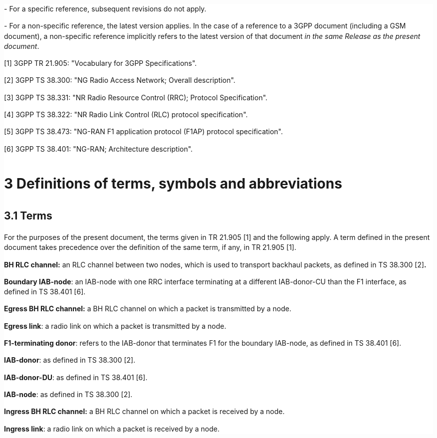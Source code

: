\- For a specific reference, subsequent revisions do not apply.

\- For a non-specific reference, the latest version applies. In the case
of a reference to a 3GPP document (including a GSM document), a
non-specific reference implicitly refers to the latest version of that
document *in the same Release as the present document*.

\[1\] 3GPP TR 21.905: \"Vocabulary for 3GPP Specifications\".

\[2\] 3GPP TS 38.300: \"NG Radio Access Network; Overall description\".

\[3\] 3GPP TS 38.331: \"NR Radio Resource Control (RRC); Protocol
Specification\".

\[4\] 3GPP TS 38.322: \"NR Radio Link Control (RLC) protocol
specification\".

\[5\] 3GPP TS 38.473: \"NG-RAN F1 application protocol (F1AP) protocol
specification\".

\[6\] 3GPP TS 38.401: \"NG-RAN; Architecture description\".

3 Definitions of terms, symbols and abbreviations
=================================================

3.1 Terms
---------

For the purposes of the present document, the terms given in TR 21.905
\[1\] and the following apply. A term defined in the present document
takes precedence over the definition of the same term, if any, in TR
21.905 \[1\].

**BH RLC channel:** an RLC channel between two nodes, which is used to
transport backhaul packets, as defined in TS 38.300 \[2\]**.**

**Boundary IAB-node**: an IAB-node with one RRC interface terminating at
a different IAB-donor-CU than the F1 interface, as defined in TS 38.401
\[6\].

**Egress BH RLC channel:** a BH RLC channel on which a packet is
transmitted by a node.

**Egress link**: a radio link on which a packet is transmitted by a
node.

**F1-terminating donor**: refers to the IAB-donor that terminates F1 for
the boundary IAB-node, as defined in TS 38.401 \[6\].

**IAB-donor**: as defined in TS 38.300 \[2\].

**IAB-donor-DU**: as defined in TS 38.401 \[6\].

**IAB-node**: as defined in TS 38.300 \[2\].

**Ingress BH RLC channel:** a BH RLC channel on which a packet is
received by a node.

**Ingress link**: a radio link on which a packet is received by a node.
